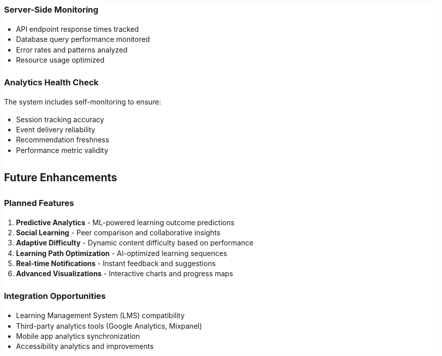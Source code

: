 ### Server-Side Monitoring

- API endpoint response times tracked
- Database query performance monitored  
- Error rates and patterns analyzed
- Resource usage optimized

### Analytics Health Check

The system includes self-monitoring to ensure:
- Session tracking accuracy
- Event delivery reliability
- Recommendation freshness
- Performance metric validity

## Future Enhancements

### Planned Features

1. **Predictive Analytics** - ML-powered learning outcome predictions
2. **Social Learning** - Peer comparison and collaborative insights
3. **Adaptive Difficulty** - Dynamic content difficulty based on performance
4. **Learning Path Optimization** - AI-optimized learning sequences
5. **Real-time Notifications** - Instant feedback and suggestions
6. **Advanced Visualizations** - Interactive charts and progress maps

### Integration Opportunities

- Learning Management System (LMS) compatibility
- Third-party analytics tools (Google Analytics, Mixpanel)
- Mobile app analytics synchronization
- Accessibility analytics and improvements